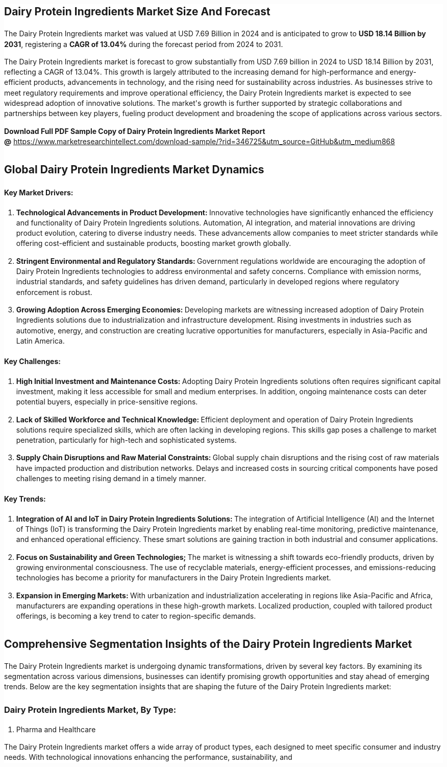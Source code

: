 <h2>Dairy Protein Ingredients Market Size And Forecast</h2><p>The Dairy Protein Ingredients market was valued at USD 7.69 Billion in 2024 and is anticipated to grow to <strong>USD 18.14 Billion by 2031</strong>, registering a <strong>CAGR of 13.04%</strong> during the forecast period from 2024 to 2031.</p><p>The Dairy Protein Ingredients market is forecast to grow substantially from USD 7.69 billion in 2024 to USD 18.14 Billion by 2031, reflecting a CAGR of 13.04%. This growth is largely attributed to the increasing demand for high-performance and energy-efficient products, advancements in technology, and the rising need for sustainability across industries. As businesses strive to meet regulatory requirements and improve operational efficiency, the Dairy Protein Ingredients market is expected to see widespread adoption of innovative solutions. The market's growth is further supported by strategic collaborations and partnerships between key players, fueling product development and broadening the scope of applications across various sectors.</p><p><strong>Download Full PDF Sample Copy of Dairy Protein Ingredients Market Report @</strong>&nbsp;<a href="https://www.marketresearchintellect.com/download-sample/?rid=346725&amp;utm_source=GitHub&amp;utm_medium868">https://www.marketresearchintellect.com/download-sample/?rid=346725&amp;utm_source=GitHub&amp;utm_medium868</a></p><h2>Global Dairy Protein Ingredients Market Dynamics</h2><h4><strong>Key Market Drivers:</strong></h4><ol><li><p><strong>Technological Advancements in Product Development:&nbsp;</strong>Innovative technologies have significantly enhanced the efficiency and functionality of Dairy Protein Ingredients solutions. Automation, AI integration, and material innovations are driving product evolution, catering to diverse industry needs. These advancements allow companies to meet stricter standards while offering cost-efficient and sustainable products, boosting market growth globally.</p></li><li><p><strong>Stringent Environmental and Regulatory Standards:&nbsp;</strong>Government regulations worldwide are encouraging the adoption of Dairy Protein Ingredients technologies to address environmental and safety concerns. Compliance with emission norms, industrial standards, and safety guidelines has driven demand, particularly in developed regions where regulatory enforcement is robust.</p></li><li><p><strong>Growing Adoption Across Emerging Economies:&nbsp;</strong>Developing markets are witnessing increased adoption of Dairy Protein Ingredients solutions due to industrialization and infrastructure development. Rising investments in industries such as automotive, energy, and construction are creating lucrative opportunities for manufacturers, especially in Asia-Pacific and Latin America.</p></li></ol><h4><strong>Key Challenges:</strong></h4><ol><li><p><strong>High Initial Investment and Maintenance Costs:&nbsp;</strong>Adopting Dairy Protein Ingredients solutions often requires significant capital investment, making it less accessible for small and medium enterprises. In addition, ongoing maintenance costs can deter potential buyers, especially in price-sensitive regions.</p></li><li><p><strong>Lack of Skilled Workforce and Technical Knowledge:&nbsp;</strong>Efficient deployment and operation of Dairy Protein Ingredients solutions require specialized skills, which are often lacking in developing regions. This skills gap poses a challenge to market penetration, particularly for high-tech and sophisticated systems.</p></li><li><p><strong>Supply Chain Disruptions and Raw Material Constraints:&nbsp;</strong>Global supply chain disruptions and the rising cost of raw materials have impacted production and distribution networks. Delays and increased costs in sourcing critical components have posed challenges to meeting rising demand in a timely manner.</p></li></ol><h4><strong>Key Trends:</strong></h4><ol><li><p><strong>Integration of AI and IoT in Dairy Protein Ingredients Solutions:&nbsp;</strong>The integration of Artificial Intelligence (AI) and the Internet of Things (IoT) is transforming the Dairy Protein Ingredients market by enabling real-time monitoring, predictive maintenance, and enhanced operational efficiency. These smart solutions are gaining traction in both industrial and consumer applications.</p></li><li><p><strong>Focus on Sustainability and Green Technologies;&nbsp;</strong>The market is witnessing a shift towards eco-friendly products, driven by growing environmental consciousness. The use of recyclable materials, energy-efficient processes, and emissions-reducing technologies has become a priority for manufacturers in the Dairy Protein Ingredients market.</p></li><li><p><strong>Expansion in Emerging Markets:&nbsp;</strong>With urbanization and industrialization accelerating in regions like Asia-Pacific and Africa, manufacturers are expanding operations in these high-growth markets. Localized production, coupled with tailored product offerings, is becoming a key trend to cater to region-specific demands.</p></li></ol><div class="article-main__content" data-test-id="publishing-text-block"><h2>Comprehensive Segmentation Insights of the Dairy Protein Ingredients Market</h2><p>The Dairy Protein Ingredients market is undergoing dynamic transformations, driven by several key factors. By examining its segmentation across various dimensions, businesses can identify promising growth opportunities and stay ahead of emerging trends. Below are the key segmentation insights that are shaping the future of the Dairy Protein Ingredients market:</p><h3><strong>Dairy Protein Ingredients Market, By Type:<br /></strong></h3><ol><li>Pharma and Healthcare</li></ol><p>The Dairy Protein Ingredients market offers a wide array of product types, each designed to meet specific consumer and industry needs. With technological innovations enhancing the performance, sustainability, and